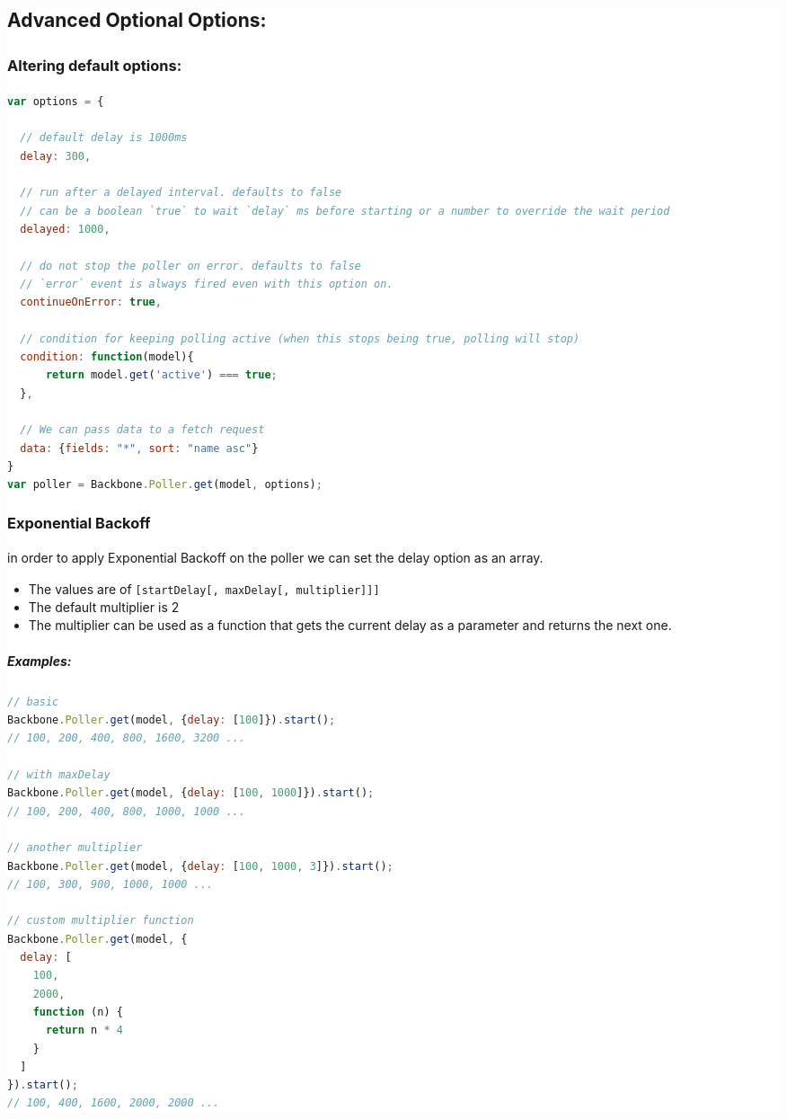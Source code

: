 ## Advanced Optional Options:

### Altering default options:
``` javascript
var options = {

  // default delay is 1000ms
  delay: 300,

  // run after a delayed interval. defaults to false
  // can be a boolean `true` to wait `delay` ms before starting or a number to override the wait period
  delayed: 1000,

  // do not stop the poller on error. defaults to false
  // `error` event is always fired even with this option on.
  continueOnError: true,

  // condition for keeping polling active (when this stops being true, polling will stop)
  condition: function(model){
      return model.get('active') === true;
  },

  // We can pass data to a fetch request
  data: {fields: "*", sort: "name asc"}
}
var poller = Backbone.Poller.get(model, options);
```

### Exponential Backoff
in order to apply Exponential Backoff on the poller we can set the delay option as an array.
- The values are of `[startDelay[, maxDelay[, multiplier]]]`
- The default multiplier is 2
- The multiplier can be used as a function that gets the current delay as a parameter and returns the next one.

##### Examples:
```javascript
// basic
Backbone.Poller.get(model, {delay: [100]}).start();
// 100, 200, 400, 800, 1600, 3200 ...

// with maxDelay
Backbone.Poller.get(model, {delay: [100, 1000]}).start();
// 100, 200, 400, 800, 1000, 1000 ...

// another multiplier
Backbone.Poller.get(model, {delay: [100, 1000, 3]}).start();
// 100, 300, 900, 1000, 1000 ...

// custom multiplier function
Backbone.Poller.get(model, {
  delay: [
    100,
    2000,
    function (n) {
      return n * 4
    }
  ]
}).start();
// 100, 400, 1600, 2000, 2000 ...
```
